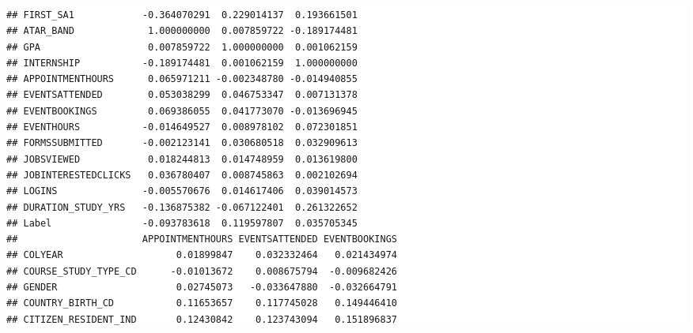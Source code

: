     ## FIRST_SA1            -0.364070291  0.229014137  0.193661501
    ## ATAR_BAND             1.000000000  0.007859722 -0.189174481
    ## GPA                   0.007859722  1.000000000  0.001062159
    ## INTERNSHIP           -0.189174481  0.001062159  1.000000000
    ## APPOINTMENTHOURS      0.065971211 -0.002348780 -0.014940855
    ## EVENTSATTENDED        0.053038299  0.046753347  0.007131378
    ## EVENTBOOKINGS         0.069386055  0.041773070 -0.013696945
    ## EVENTHOURS           -0.014649527  0.008978102  0.072301851
    ## FORMSSUBMITTED       -0.002123141  0.030680518  0.032909613
    ## JOBSVIEWED            0.018244813  0.014748959  0.013619800
    ## JOBINTERESTEDCLICKS   0.036780407  0.008745863  0.002102694
    ## LOGINS               -0.005570676  0.014617406  0.039014573
    ## DURATION_STUDY_YRS   -0.136875382 -0.067122401  0.261322652
    ## Label                -0.093783618  0.119597807  0.035705345
    ##                      APPOINTMENTHOURS EVENTSATTENDED EVENTBOOKINGS
    ## COLYEAR                    0.01899847    0.032332464   0.021434974
    ## COURSE_STUDY_TYPE_CD      -0.01013672    0.008675794  -0.009682426
    ## GENDER                     0.02745073   -0.033647880  -0.032664791
    ## COUNTRY_BIRTH_CD           0.11653657    0.117745028   0.149446410
    ## CITIZEN_RESIDENT_IND       0.12430842    0.123743094   0.151896837